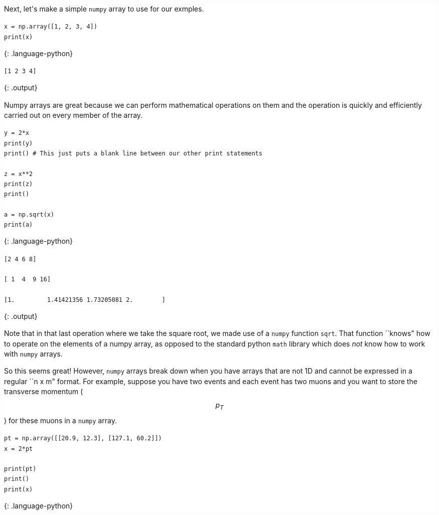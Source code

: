 Next, let's make a simple `numpy` array to use for our exmples.

~~~
x = np.array([1, 2, 3, 4])
print(x)
~~~
{: .language-python}

~~~
[1 2 3 4]
~~~
{: .output}

Numpy arrays are great because we can perform mathematical operations on them 
and the operation is quickly and efficiently carried out on every member of the array.

~~~
y = 2*x
print(y)
print() # This just puts a blank line between our other print statements

z = x**2
print(z)
print()

a = np.sqrt(x)
print(a)
~~~
{: .language-python}

~~~
[2 4 6 8]

[ 1  4  9 16]

[1.         1.41421356 1.73205081 2.        ]
~~~
{: .output}

Note that in that last operation where we take the square root, we made use of a 
`numpy` function `sqrt`. That function ``knows" how to operate on the elements of
a numpy array, as opposed to the standard python `math` library which does *not* know
how to work with `numpy` arrays. 

So this seems great! However, `numpy` arrays break down when you have arrays
that are not 1D and cannot be expressed in a regular ``n x m" format. 
For example, suppose you have two events and each event has two muons and you 
want to store the transverse momentum ($$p_T$$) for these muons in a `numpy` array.

~~~
pt = np.array([[20.9, 12.3], [127.1, 60.2]])
x = 2*pt

print(pt)
print()
print(x)
~~~
{: .language-python}
